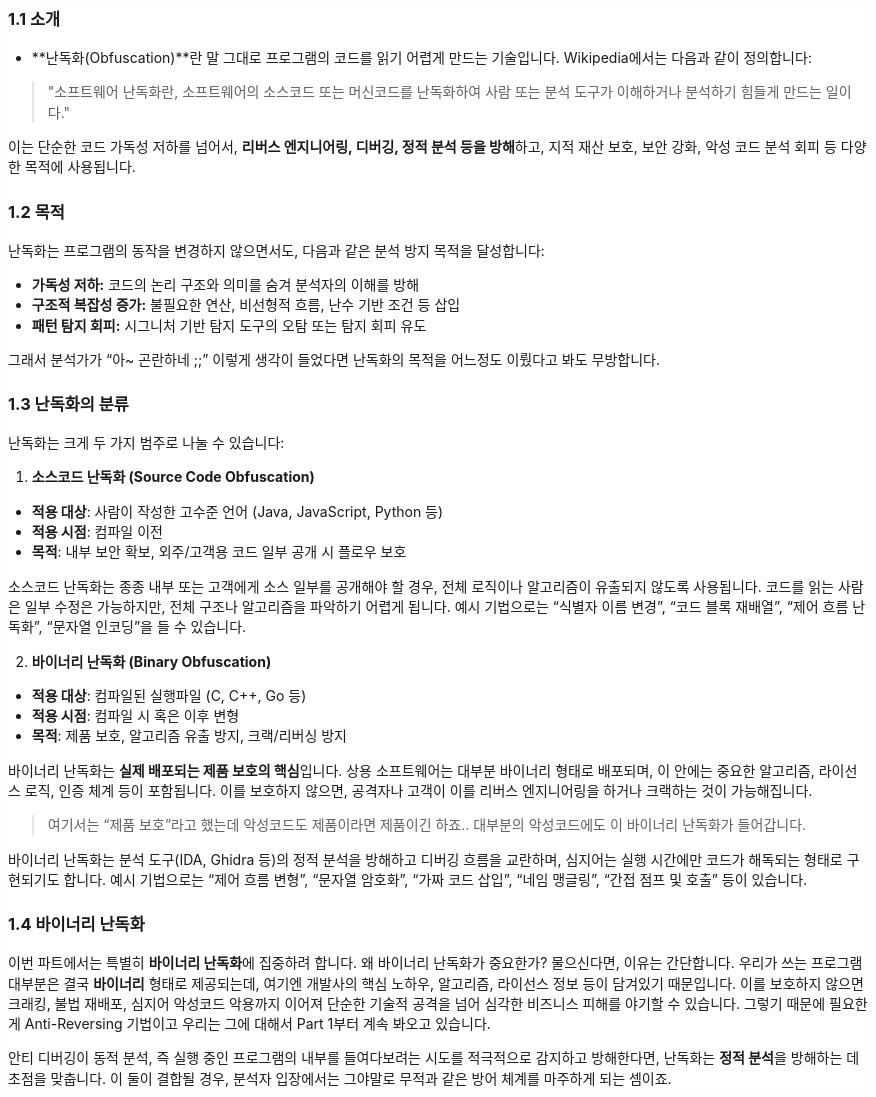 ### 1.1 소개

- **난독화(Obfuscation)**란 말 그대로 프로그램의 코드를 읽기 어렵게 만드는 기술입니다. Wikipedia에서는 다음과 같이 정의합니다:

> "소프트웨어 난독화란, 소프트웨어의 소스코드 또는 머신코드를 난독화하여 사람 또는 분석 도구가 이해하거나 분석하기 힘들게 만드는 일이다."
> 

이는 단순한 코드 가독성 저하를 넘어서, **리버스 엔지니어링, 디버깅, 정적 분석 등을 방해**하고, 지적 재산 보호, 보안 강화, 악성 코드 분석 회피 등 다양한 목적에 사용됩니다.

### 1.2 목적

난독화는 프로그램의 동작을 변경하지 않으면서도, 다음과 같은 분석 방지 목적을 달성합니다:

- **가독성 저하:** 코드의 논리 구조와 의미를 숨겨 분석자의 이해를 방해
- **구조적 복잡성 증가:** 불필요한 연산, 비선형적 흐름, 난수 기반 조건 등 삽입
- **패턴 탐지 회피:** 시그니처 기반 탐지 도구의 오탐 또는 탐지 회피 유도

그래서 분석가가 “아~ 곤란하네 ;;” 이렇게 생각이 들었다면 난독화의 목적을 어느정도 이뤘다고 봐도 무방합니다. 

### 1.3 난독화의 분류

난독화는 크게 두 가지 범주로 나눌 수 있습니다:

1. **소스코드 난독화 (Source Code Obfuscation)**

- **적용 대상**: 사람이 작성한 고수준 언어 (Java, JavaScript, Python 등)
- **적용 시점**: 컴파일 이전
- **목적**: 내부 보안 확보, 외주/고객용 코드 일부 공개 시 플로우 보호

소스코드 난독화는 종종 내부 또는 고객에게 소스 일부를 공개해야 할 경우, 전체 로직이나 알고리즘이 유출되지 않도록 사용됩니다. 코드를 읽는 사람은 일부 수정은 가능하지만, 전체 구조나 알고리즘을 파악하기 어렵게 됩니다. 예시 기법으로는 “식별자 이름 변경”, “코드 블록 재배열”, “제어 흐름 난독화”, “문자열 인코딩”을 들 수 있습니다.

2. **바이너리 난독화 (Binary Obfuscation)**

- **적용 대상**: 컴파일된 실행파일 (C, C++, Go 등)
- **적용 시점**: 컴파일 시 혹은 이후 변형
- **목적**: 제품 보호, 알고리즘 유출 방지, 크랙/리버싱 방지

바이너리 난독화는 **실제 배포되는 제품 보호의 핵심**입니다. 상용 소프트웨어는 대부분 바이너리 형태로 배포되며, 이 안에는 중요한 알고리즘, 라이선스 로직, 인증 체계 등이 포함됩니다. 이를 보호하지 않으면, 공격자나 고객이 이를 리버스 엔지니어링을 하거나 크랙하는 것이 가능해집니다.

> 여기서는 “제품 보호”라고 했는데 악성코드도 제품이라면 제품이긴 하죠.. 대부분의 악성코드에도 이 바이너리 난독화가 들어갑니다.
> 

바이너리 난독화는 분석 도구(IDA, Ghidra 등)의 정적 분석을 방해하고 디버깅 흐름을 교란하며, 심지어는 실행 시간에만 코드가 해독되는 형태로 구현되기도 합니다. 예시 기법으로는 “제어 흐름 변형”, “문자열 암호화”, “가짜 코드 삽입”, “네임 맹글링”, “간접 점프 및 호출” 등이 있습니다.

### 1.4 바이너리 난독화

이번 파트에서는 특별히 **바이너리 난독화**에 집중하려 합니다. 왜 바이너리 난독화가 중요한가? 물으신다면, 이유는 간단합니다.  우리가 쓰는 프로그램 대부분은 결국 **바이너리** 형태로 제공되는데, 여기엔 개발사의 핵심 노하우, 알고리즘, 라이선스 정보 등이 담겨있기 때문입니다. 이를 보호하지 않으면 크래킹, 불법 재배포, 심지어 악성코드 악용까지 이어져 단순한 기술적 공격을 넘어 심각한 비즈니스 피해를 야기할 수 있습니다. 그렇기 때문에 필요한게 Anti-Reversing 기법이고 우리는 그에 대해서 Part 1부터 계속 봐오고 있습니다. 

안티 디버깅이 동적 분석, 즉 실행 중인 프로그램의 내부를 들여다보려는 시도를 적극적으로 감지하고 방해한다면, 난독화는 **정적 분석**을 방해하는 데 초점을 맞춥니다. 이 둘이 결합될 경우, 분석자 입장에서는 그야말로 무적과 같은 방어 체계를 마주하게 되는 셈이죠.
